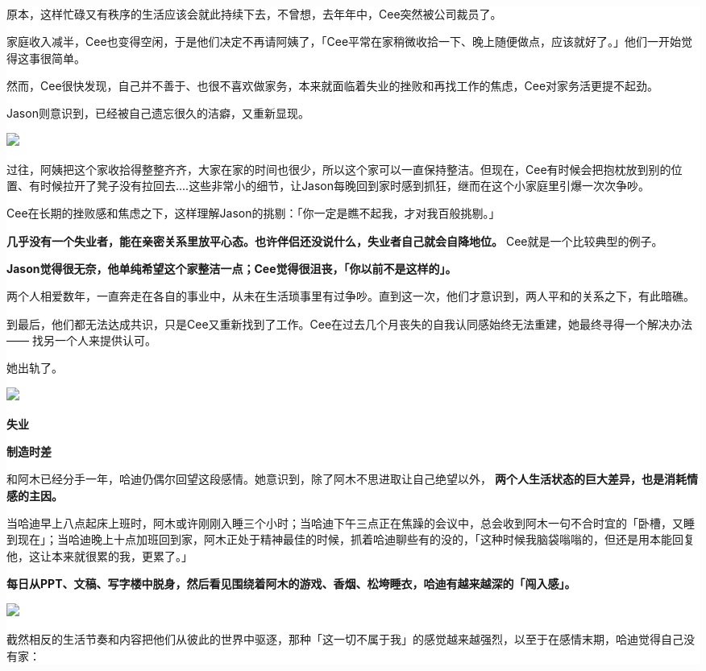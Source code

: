 
原本，这样忙碌又有秩序的生活应该会就此持续下去，不曾想，去年年中，Cee突然被公司裁员了。

  

家庭收入减半，Cee也变得空闲，于是他们决定不再请阿姨了，「Cee平常在家稍微收拾一下、晚上随便做点，应该就好了。」他们一开始觉得这事很简单。

  

然而，Cee很快发现，自己并不善于、也很不喜欢做家务，本来就面临着失业的挫败和再找工作的焦虑，Cee对家务活更提不起劲。

  

Jason则意识到，已经被自己遗忘很久的洁癖，又重新显现。

![](https://mmbiz.qpic.cn/sz_mmbiz_jpg/Mz0ovPEFMRI6GGYaymgBYx9udJobn7MvyJVY7JcCfmmYRCwJICrq8ibvZLVEzE0t0Yw4UAb7dkd3MhafyOFWspQ/640?wx_fmt=jpeg&from;=appmsg)

过往，阿姨把这个家收拾得整整齐齐，大家在家的时间也很少，所以这个家可以一直保持整洁。但现在，Cee有时候会把抱枕放到别的位置、有时候拉开了凳子没有拉回去....这些非常小的细节，让Jason每晚回到家时感到抓狂，继而在这个小家庭里引爆一次次争吵。  

  

Cee在长期的挫败感和焦虑之下，这样理解Jason的挑剔：「你一定是瞧不起我，才对我百般挑剔。」

  

 **几乎没有一个失业者，能在亲密关系里放平心态。也许伴侣还没说什么，失业者自己就会自降地位。** Cee就是一个比较典型的例子。

  

 **Jason觉得很无奈，他单纯希望这个家整洁一点；Cee觉得很沮丧，「你以前不是这样的」。**

  

两个人相爱数年，一直奔走在各自的事业中，从未在生活琐事里有过争吵。直到这一次，他们才意识到，两人平和的关系之下，有此暗礁。

  

到最后，他们都无法达成共识，只是Cee又重新找到了工作。Cee在过去几个月丧失的自我认同感始终无法重建，她最终寻得一个解决办法 —— 找另一个人来提供认可。

  

她出轨了。

  

![](https://mmbiz.qpic.cn/sz_mmbiz_png/Mz0ovPEFMRI6GGYaymgBYx9udJobn7MvNx3ibS1OrAlHppzCvDzOoWG7lU4mvBXHF840oBQLOTQvTAicUt7v2CZg/640?wx_fmt=png&from;=appmsg)

 **失业**

 **制造时差**

  

  

和阿木已经分手一年，哈迪仍偶尔回望这段感情。她意识到，除了阿木不思进取让自己绝望以外， **两个人生活状态的巨大差异，也是消耗情感的主因。**

  

当哈迪早上八点起床上班时，阿木或许刚刚入睡三个小时；当哈迪下午三点正在焦躁的会议中，总会收到阿木一句不合时宜的「卧槽，又睡到现在」；当哈迪晚上十点加班回到家，阿木正处于精神最佳的时候，抓着哈迪聊些有的没的，「这种时候我脑袋嗡嗡的，但还是用本能回复他，这让本来就很累的我，更累了。」

  

 **每日从PPT、文稿、写字楼中脱身，然后看见围绕着阿木的游戏、香烟、松垮睡衣，哈迪有越来越深的「闯入感」。**

![](https://mmbiz.qpic.cn/sz_mmbiz_jpg/Mz0ovPEFMRI6GGYaymgBYx9udJobn7MvbAevZpycXjA3mgoNwtu14r7tiavE6OYiahMKjpEzQJaRUFFWhc9ZwXng/640?wx_fmt=jpeg&from;=appmsg)

截然相反的生活节奏和内容把他们从彼此的世界中驱逐，那种「这一切不属于我」的感觉越来越强烈，以至于在感情末期，哈迪觉得自己没有家：  
